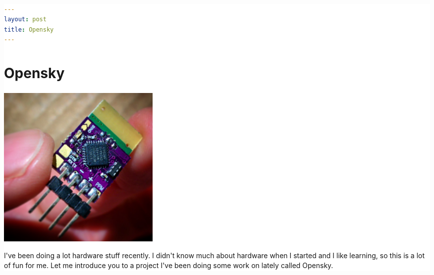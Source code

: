 ```yaml
---
layout: post
title: Opensky
---
```


# Opensky

<div>
    <img src="/images/openskyrx.jpg" alt="opensky"
        title="an opensky rx"
        class="floatright" width="300" height="300" />
</div>

I've been doing a lot hardware stuff recently.  I didn't know much
about hardware when I started and I like learning, so this is a lot of
fun for me.  Let me introduce you to a project I've been doing some
work on lately called Opensky.
